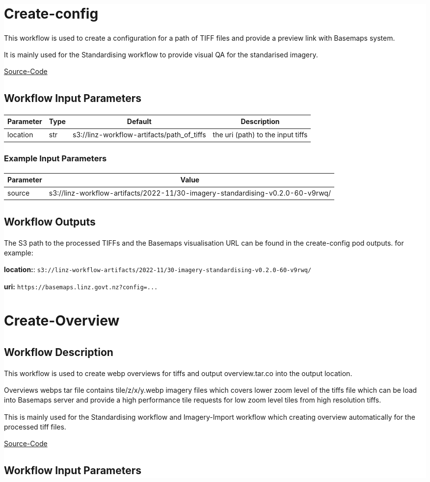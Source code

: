 # Create-config

This workflow is used to create a configuration for a path of TIFF files and provide a preview link with Basemaps system.

It is mainly used for the Standardising workflow to provide visual QA for the standarised imagery.

[Source-Code](https://github.com/linz/basemaps/blob/59a3e7fa847f64f5c83fc876b071db947407d14d/packages/cli/src/cli/config/action.imagery.config.ts)

## Workflow Input Parameters

| Parameter | Type | Default                                    | Description                       |
| --------- | ---- | ------------------------------------------ | --------------------------------- |
| location  | str  | s3://linz-workflow-artifacts/path_of_tiffs | the uri (path) to the input tiffs |

### Example Input Parameters

| Parameter | Value                                                                          |
| --------- | ------------------------------------------------------------------------------ |
| source    | s3://linz-workflow-artifacts/2022-11/30-imagery-standardising-v0.2.0-60-v9rwq/ |

## Workflow Outputs

The S3 path to the processed TIFFs and the Basemaps visualisation URL can be found in the create-config pod outputs.
for example:

**location:**: `s3://linz-workflow-artifacts/2022-11/30-imagery-standardising-v0.2.0-60-v9rwq/`

**uri:** `https://basemaps.linz.govt.nz?config=...`

# Create-Overview

## Workflow Description

This workflow is used to create webp overviews for tiffs and output overview.tar.co into the output location.

Overviews webps tar file contains tile/z/x/y.webp imagery files which covers lower zoom level of the tiffs file which can be load into Basemaps server and provide a high performance tile requests for low zoom level tiles from high resolution tiffs.

This is mainly used for the Standardising workflow and Imagery-Import workflow which creating overview automatically for the processed tiff files.

[Source-Code](https://github.com/linz/basemaps/tree/master/packages/cli/src/cli/overview)

## Workflow Input Parameters
